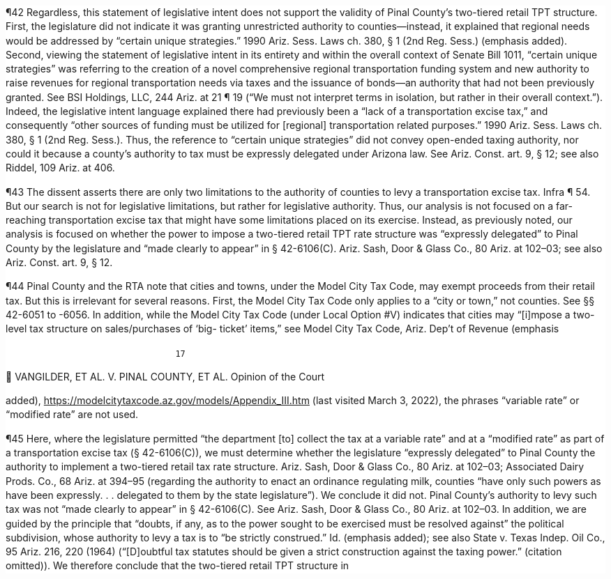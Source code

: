 ¶42        Regardless, this statement of legislative intent does not support
the validity of Pinal County’s two-tiered retail TPT structure. First, the
legislature did not indicate it was granting unrestricted authority to
counties—instead, it explained that regional needs would be addressed by
“certain unique strategies.” 1990 Ariz. Sess. Laws ch. 380, § 1 (2nd Reg.
Sess.) (emphasis added). Second, viewing the statement of legislative
intent in its entirety and within the overall context of Senate Bill 1011,
“certain unique strategies” was referring to the creation of a novel
comprehensive regional transportation funding system and new authority
to raise revenues for regional transportation needs via taxes and the
issuance of bonds—an authority that had not been previously granted. See
BSI Holdings, LLC, 244 Ariz. at 21 ¶ 19 (“We must not interpret terms in
isolation, but rather in their overall context.”). Indeed, the legislative
intent language explained there had previously been a “lack of a
transportation excise tax,” and consequently “other sources of funding
must be utilized for [regional] transportation related purposes.” 1990
Ariz. Sess. Laws ch. 380, § 1 (2nd Reg. Sess.). Thus, the reference to
“certain unique strategies” did not convey open-ended taxing authority,
nor could it because a county’s authority to tax must be expressly delegated
under Arizona law. See Ariz. Const. art. 9, § 12; see also Riddel, 109 Ariz. at
406.

¶43         The dissent asserts there are only two limitations to the authority
of counties to levy a transportation excise tax. Infra ¶ 54. But our search
is not for legislative limitations, but rather for legislative authority. Thus,
our analysis is not focused on a far-reaching transportation excise tax that
might have some limitations placed on its exercise. Instead, as previously
noted, our analysis is focused on whether the power to impose a two-tiered
retail TPT rate structure was “expressly delegated” to Pinal County by the
legislature and “made clearly to appear” in § 42-6106(C). Ariz. Sash, Door
& Glass Co., 80 Ariz. at 102–03; see also Ariz. Const. art. 9, § 12.


¶44         Pinal County and the RTA note that cities and towns, under the
Model City Tax Code, may exempt proceeds from their retail tax. But this
is irrelevant for several reasons. First, the Model City Tax Code only
applies to a “city or town,” not counties. See §§ 42-6051 to -6056. In
addition, while the Model City Tax Code (under Local Option #V) indicates
that cities may “[i]mpose a two-level tax structure on sales/purchases of ‘big-
ticket’ items,” see Model City Tax Code, Ariz. Dep’t of Revenue (emphasis

                                      17
              VANGILDER, ET AL. V. PINAL COUNTY, ET AL.
                       Opinion of the Court

added), https://modelcitytaxcode.az.gov/models/Appendix_III.htm (last
visited March 3, 2022), the phrases “variable rate” or “modified rate” are
not used.

¶45         Here, where the legislature permitted “the department [to]
collect the tax at a variable rate” and at a “modified rate” as part of a
transportation excise tax (§ 42-6106(C)), we must determine whether the
legislature “expressly delegated” to Pinal County the authority to
implement a two-tiered retail tax rate structure. Ariz. Sash, Door & Glass
Co., 80 Ariz. at 102–03; Associated Dairy Prods. Co., 68 Ariz. at 394–95
(regarding the authority to enact an ordinance regulating milk, counties
“have only such powers as have been expressly. . . delegated to them by the
state legislature”). We conclude it did not. Pinal County’s authority to
levy such tax was not “made clearly to appear” in § 42-6106(C). See Ariz.
Sash, Door & Glass Co., 80 Ariz. at 102–03. In addition, we are guided by
the principle that “doubts, if any, as to the power sought to be exercised
must be resolved against” the political subdivision, whose authority to levy
a tax is to “be strictly construed.” Id. (emphasis added); see also State v.
Texas Indep. Oil Co., 95 Ariz. 216, 220 (1964) (“[D]oubtful tax statutes should
be given a strict construction against the taxing power.” (citation omitted)).
We therefore conclude that the two-tiered retail TPT structure in